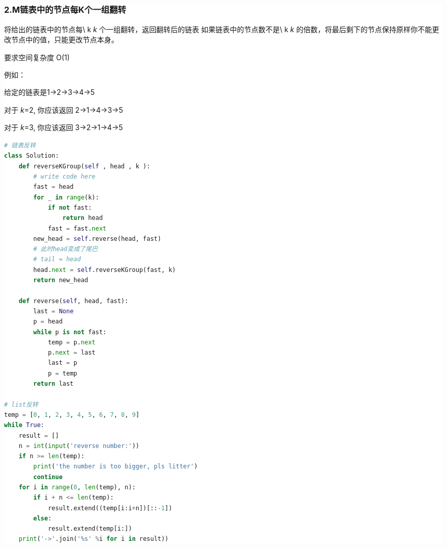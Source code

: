 ```python
```

### 2.M链表中的节点每K个一组翻转

将给出的链表中的节点每\ k *k* 个一组翻转，返回翻转后的链表
如果链表中的节点数不是\ k *k* 的倍数，将最后剩下的节点保持原样你不能更改节点中的值，只能更改节点本身。

要求空间复杂度 O(1)

例如：

给定的链表是1→2→3→4→5

对于 *k*=2, 你应该返回 2→1→4→3→5

对于 *k*=3, 你应该返回 3→2→1→4→5

```python
# 链表反转
class Solution:
    def reverseKGroup(self , head , k ):
        # write code here
        fast = head        
        for _ in range(k):
            if not fast:
                return head
            fast = fast.next   
        new_head = self.reverse(head, fast)
        # 此时head变成了尾巴
		# tail = head
        head.next = self.reverseKGroup(fast, k)
        return new_head
    
    def reverse(self, head, fast):
        last = None
        p = head
        while p is not fast:
            temp = p.next
            p.next = last
            last = p
            p = temp   
        return last 

# list反转 
temp = [0, 1, 2, 3, 4, 5, 6, 7, 8, 9]
while True:
    result = []
    n = int(input('reverse number:'))
    if n >= len(temp):
        print('the number is too bigger, pls litter')
        continue
    for i in range(0, len(temp), n):
        if i + n <= len(temp):
            result.extend((temp[i:i+n])[::-1])
        else:
            result.extend(temp[i:])
    print('->'.join('%s' %i for i in result))
```
